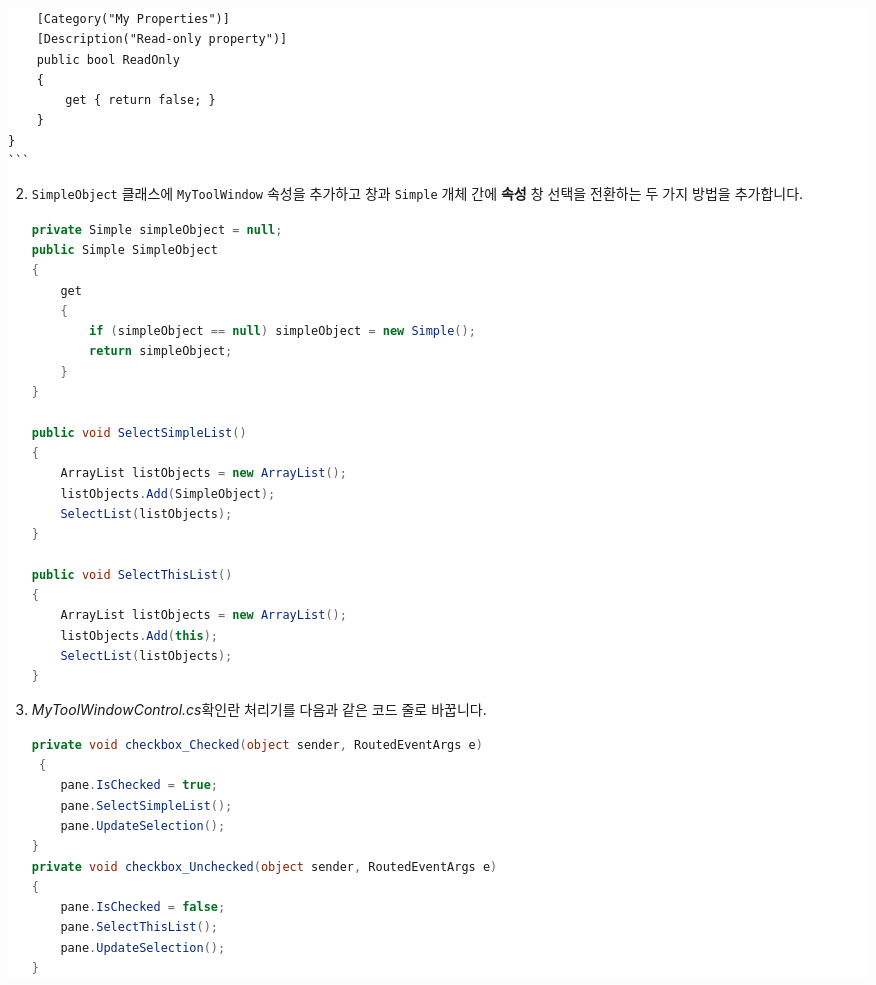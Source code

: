        [Category("My Properties")]
        [Description("Read-only property")]
        public bool ReadOnly
        {
            get { return false; }
        }
    }
    ```

2. `SimpleObject` 클래스에 `MyToolWindow` 속성을 추가하고 창과 `Simple` 개체 간에 **속성** 창 선택을 전환하는 두 가지 방법을 추가합니다.

    ```csharp
    private Simple simpleObject = null;
    public Simple SimpleObject
    {
        get
        {
            if (simpleObject == null) simpleObject = new Simple();
            return simpleObject;
        }
    }

    public void SelectSimpleList()
    {
        ArrayList listObjects = new ArrayList();
        listObjects.Add(SimpleObject);
        SelectList(listObjects);
    }

    public void SelectThisList()
    {
        ArrayList listObjects = new ArrayList();
        listObjects.Add(this);
        SelectList(listObjects);
    }
    ```

3. *MyToolWindowControl.cs*확인란 처리기를 다음과 같은 코드 줄로 바꿉니다.

    ```csharp
    private void checkbox_Checked(object sender, RoutedEventArgs e)
     {
        pane.IsChecked = true;
        pane.SelectSimpleList();
        pane.UpdateSelection();
    }
    private void checkbox_Unchecked(object sender, RoutedEventArgs e)
    {
        pane.IsChecked = false;
        pane.SelectThisList();
        pane.UpdateSelection();
    }
    ```
